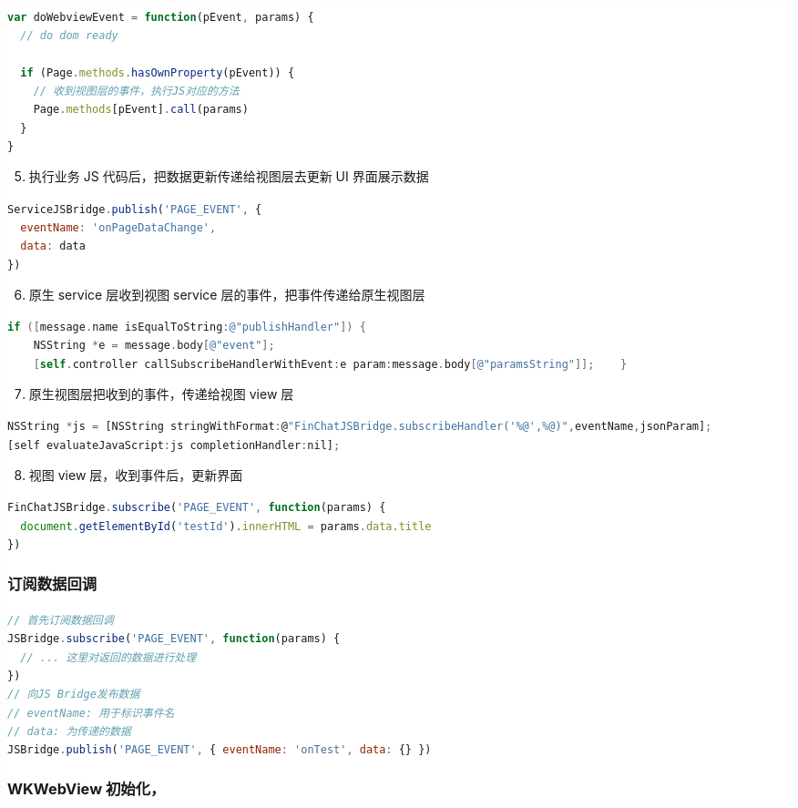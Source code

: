 ```javascript
var doWebviewEvent = function(pEvent, params) {
  // do dom ready

  if (Page.methods.hasOwnProperty(pEvent)) {
    // 收到视图层的事件，执行JS对应的方法
    Page.methods[pEvent].call(params)
  }
}
```

5. 执行业务 JS 代码后，把数据更新传递给视图层去更新 UI 界面展示数据

```javascript
ServiceJSBridge.publish('PAGE_EVENT', {
  eventName: 'onPageDataChange',
  data: data
})
```

6. 原生 service 层收到视图 service 层的事件，把事件传递给原生视图层

```objective-c
if ([message.name isEqualToString:@"publishHandler"]) {
    NSString *e = message.body[@"event"];
    [self.controller callSubscribeHandlerWithEvent:e param:message.body[@"paramsString"]];    }
```

7. 原生视图层把收到的事件，传递给视图 view 层

```javascript
NSString *js = [NSString stringWithFormat:@"FinChatJSBridge.subscribeHandler('%@',%@)",eventName,jsonParam];
[self evaluateJavaScript:js completionHandler:nil];
```

8. 视图 view 层，收到事件后，更新界面

```javascript
FinChatJSBridge.subscribe('PAGE_EVENT', function(params) {
  document.getElementById('testId').innerHTML = params.data.title
})
```

### 订阅数据回调

```javascript
// 首先订阅数据回调
JSBridge.subscribe('PAGE_EVENT', function(params) {
  // ... 这里对返回的数据进行处理
})
// 向JS Bridge发布数据
// eventName: 用于标识事件名
// data: 为传递的数据
JSBridge.publish('PAGE_EVENT', { eventName: 'onTest', data: {} })
```

### WKWebView 初始化，
